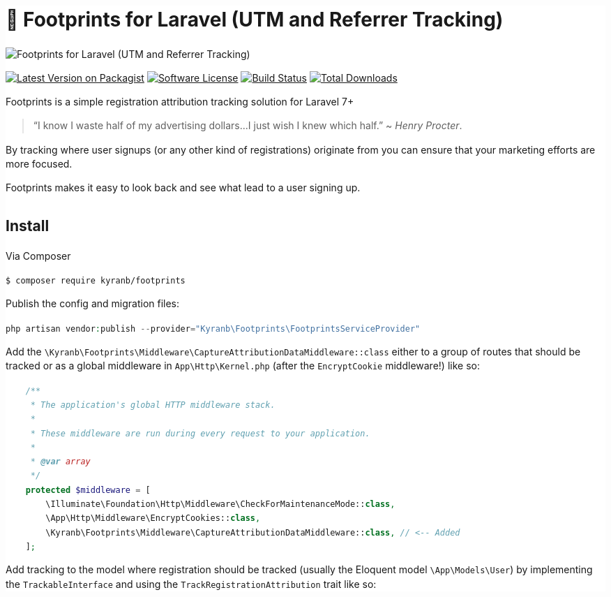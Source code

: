 # :feet: Footprints for Laravel (UTM and Referrer Tracking)

![Footprints for Laravel (UTM and Referrer Tracking)](readme-header.jpg)

[![Latest Version on Packagist][ico-version]][link-packagist]
[![Software License][ico-license]](LICENSE.md)
[![Build Status][ico-travis]][link-travis]
[![Total Downloads][ico-downloads]][link-downloads]


Footprints is a simple registration attribution tracking solution for Laravel 7+

> “I know I waste half of my advertising dollars...I just wish I knew which half.” ~ *Henry Procter*.

By tracking where user signups (or any other kind of registrations) originate from you can ensure that your marketing efforts are more focused.

Footprints makes it easy to look back and see what lead to a user signing up. 

## Install

Via Composer

``` bash
$ composer require kyranb/footprints
```

Publish the config and migration files:

``` php
php artisan vendor:publish --provider="Kyranb\Footprints\FootprintsServiceProvider"
```

Add the `\Kyranb\Footprints\Middleware\CaptureAttributionDataMiddleware::class` either to a group of routes that should be tracked or as a global middleware in `App\Http\Kernel.php` (after the `EncryptCookie` middleware!) like so:

```php
    /**
     * The application's global HTTP middleware stack.
     *
     * These middleware are run during every request to your application.
     *
     * @var array
     */
    protected $middleware = [
        \Illuminate\Foundation\Http\Middleware\CheckForMaintenanceMode::class,
        \App\Http\Middleware\EncryptCookies::class,
        \Kyranb\Footprints\Middleware\CaptureAttributionDataMiddleware::class, // <-- Added
    ];
```

Add tracking to the model where registration should be tracked (usually the Eloquent model `\App\Models\User`) by implementing the `TrackableInterface` and using the `TrackRegistrationAttribution` trait like so:


[ico-version]: https://img.shields.io/packagist/v/kyranb/footprints.svg?style=flat-square
[ico-license]: https://img.shields.io/badge/license-MIT-brightgreen.svg?style=flat-square
[ico-travis]: https://img.shields.io/travis/kyranb/footprints/master.svg?style=flat-square
[ico-downloads]: https://img.shields.io/packagist/dt/kyranb/footprints.svg?style=flat-square
[link-packagist]: https://packagist.org/packages/kyranb/footprints
[link-travis]: https://travis-ci.org/kyranb/footprints
[link-downloads]: https://packagist.org/packages/kyranb/footprints
[link-author]: https://github.com/kyranb
[link-contributors]: ../../contributors